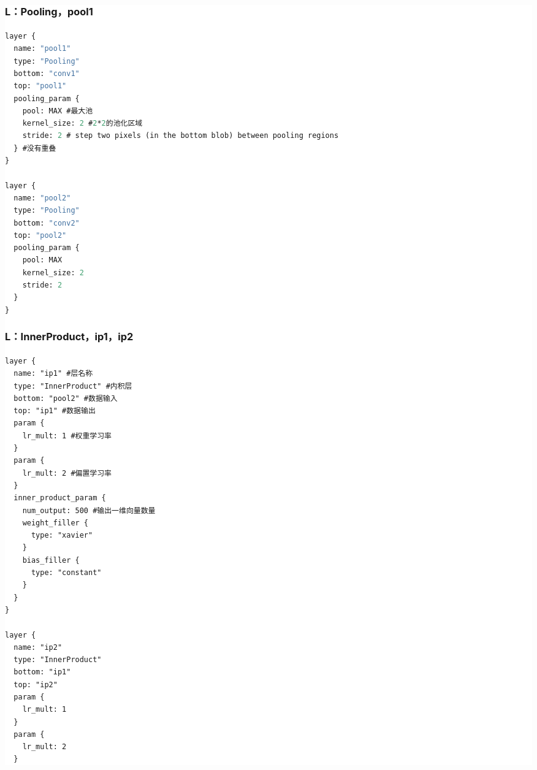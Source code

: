 ### L：Pooling，pool1

```protobuf
layer {
  name: "pool1"
  type: "Pooling"
  bottom: "conv1"
  top: "pool1"
  pooling_param {
    pool: MAX #最大池
    kernel_size: 2 #2*2的池化区域
    stride: 2 # step two pixels (in the bottom blob) between pooling regions
  } #没有重叠
}

layer {
  name: "pool2"
  type: "Pooling"
  bottom: "conv2"
  top: "pool2"
  pooling_param {
    pool: MAX
    kernel_size: 2
    stride: 2
  }
}
```

### L：InnerProduct，ip1，ip2

```profobuf
layer {
  name: "ip1" #层名称
  type: "InnerProduct" #内积层
  bottom: "pool2" #数据输入
  top: "ip1" #数据输出
  param {
    lr_mult: 1 #权重学习率
  }
  param {
    lr_mult: 2 #偏置学习率
  }
  inner_product_param {
    num_output: 500 #输出一维向量数量
    weight_filler {
      type: "xavier"
    }
    bias_filler {
      type: "constant"
    }
  }
}

layer {
  name: "ip2"
  type: "InnerProduct"
  bottom: "ip1"
  top: "ip2"
  param {
    lr_mult: 1
  }
  param {
    lr_mult: 2
  }
```